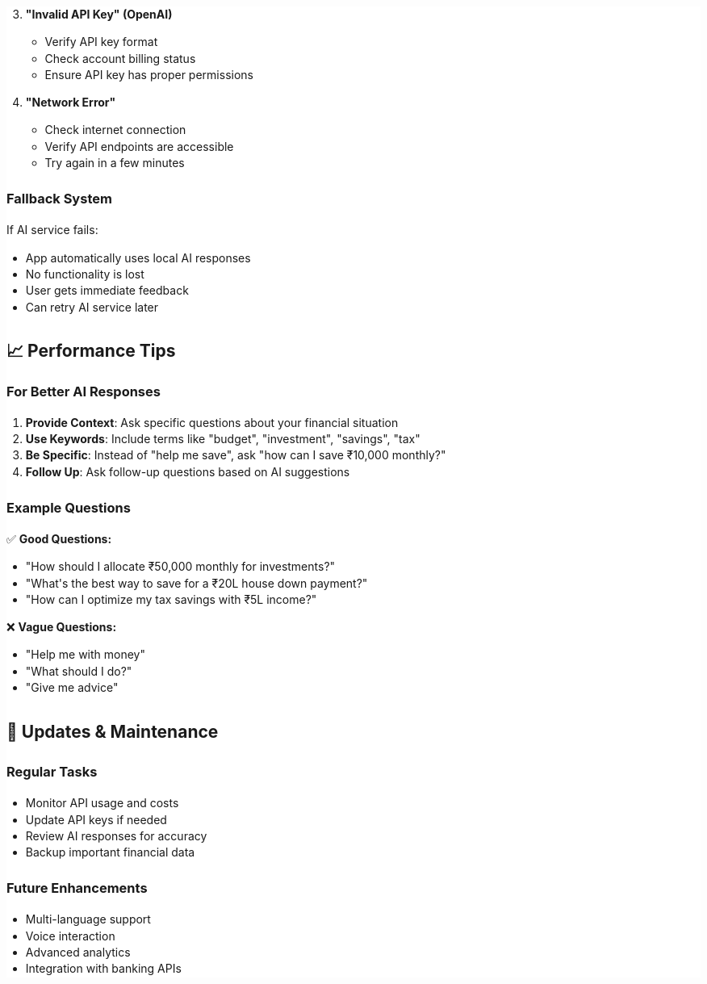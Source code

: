 3. **"Invalid API Key" (OpenAI)**
   - Verify API key format
   - Check account billing status
   - Ensure API key has proper permissions

4. **"Network Error"**
   - Check internet connection
   - Verify API endpoints are accessible
   - Try again in a few minutes

### Fallback System

If AI service fails:
- App automatically uses local AI responses
- No functionality is lost
- User gets immediate feedback
- Can retry AI service later

## 📈 Performance Tips

### For Better AI Responses

1. **Provide Context**: Ask specific questions about your financial situation
2. **Use Keywords**: Include terms like "budget", "investment", "savings", "tax"
3. **Be Specific**: Instead of "help me save", ask "how can I save ₹10,000 monthly?"
4. **Follow Up**: Ask follow-up questions based on AI suggestions

### Example Questions

✅ **Good Questions:**
- "How should I allocate ₹50,000 monthly for investments?"
- "What's the best way to save for a ₹20L house down payment?"
- "How can I optimize my tax savings with ₹5L income?"

❌ **Vague Questions:**
- "Help me with money"
- "What should I do?"
- "Give me advice"

## 🔄 Updates & Maintenance

### Regular Tasks
- Monitor API usage and costs
- Update API keys if needed
- Review AI responses for accuracy
- Backup important financial data

### Future Enhancements
- Multi-language support
- Voice interaction
- Advanced analytics
- Integration with banking APIs
